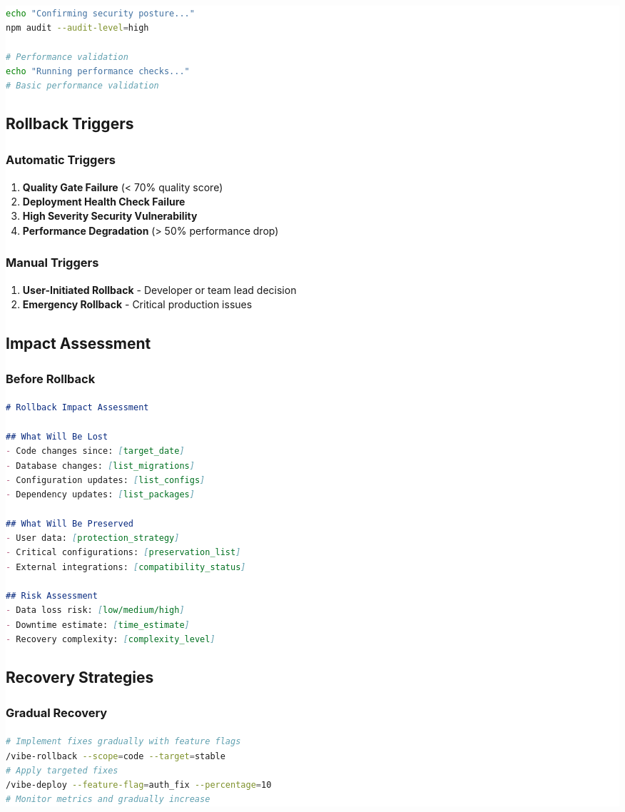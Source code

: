 ```bash
echo "Confirming security posture..."
npm audit --audit-level=high

# Performance validation
echo "Running performance checks..."
# Basic performance validation
```

## Rollback Triggers

### Automatic Triggers
1. **Quality Gate Failure** (< 70% quality score)
2. **Deployment Health Check Failure**
3. **High Severity Security Vulnerability**
4. **Performance Degradation** (> 50% performance drop)

### Manual Triggers
1. **User-Initiated Rollback** - Developer or team lead decision
2. **Emergency Rollback** - Critical production issues

## Impact Assessment

### Before Rollback
```markdown
# Rollback Impact Assessment

## What Will Be Lost
- Code changes since: [target_date]
- Database changes: [list_migrations]
- Configuration updates: [list_configs]
- Dependency updates: [list_packages]

## What Will Be Preserved
- User data: [protection_strategy]
- Critical configurations: [preservation_list]
- External integrations: [compatibility_status]

## Risk Assessment
- Data loss risk: [low/medium/high]
- Downtime estimate: [time_estimate]
- Recovery complexity: [complexity_level]
```

## Recovery Strategies

### Gradual Recovery
```bash
# Implement fixes gradually with feature flags
/vibe-rollback --scope=code --target=stable
# Apply targeted fixes
/vibe-deploy --feature-flag=auth_fix --percentage=10
# Monitor metrics and gradually increase
```
